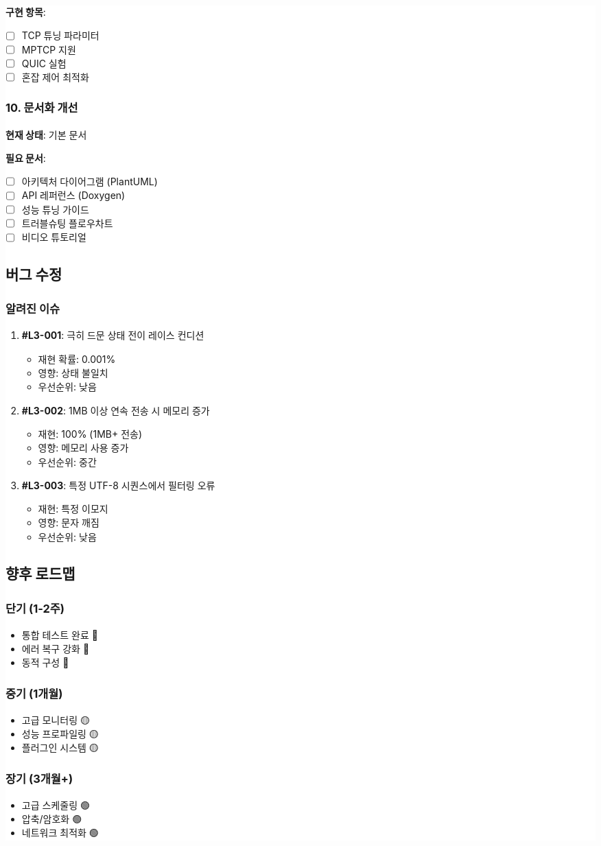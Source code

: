 **구현 항목**:
- [ ] TCP 튜닝 파라미터
- [ ] MPTCP 지원
- [ ] QUIC 실험
- [ ] 혼잡 제어 최적화

### 10. 문서화 개선
**현재 상태**: 기본 문서

**필요 문서**:
- [ ] 아키텍처 다이어그램 (PlantUML)
- [ ] API 레퍼런스 (Doxygen)
- [ ] 성능 튜닝 가이드
- [ ] 트러블슈팅 플로우차트
- [ ] 비디오 튜토리얼

## 버그 수정

### 알려진 이슈
1. **#L3-001**: 극히 드문 상태 전이 레이스 컨디션
   - 재현 확률: 0.001%
   - 영향: 상태 불일치
   - 우선순위: 낮음

2. **#L3-002**: 1MB 이상 연속 전송 시 메모리 증가
   - 재현: 100% (1MB+ 전송)
   - 영향: 메모리 사용 증가
   - 우선순위: 중간

3. **#L3-003**: 특정 UTF-8 시퀀스에서 필터링 오류
   - 재현: 특정 이모지
   - 영향: 문자 깨짐
   - 우선순위: 낮음

## 향후 로드맵

### 단기 (1-2주)
- 통합 테스트 완료 🔴
- 에러 복구 강화 🔴
- 동적 구성 🔴

### 중기 (1개월)
- 고급 모니터링 🟡
- 성능 프로파일링 🟡
- 플러그인 시스템 🟡

### 장기 (3개월+)
- 고급 스케줄링 🟢
- 압축/암호화 🟢
- 네트워크 최적화 🟢
